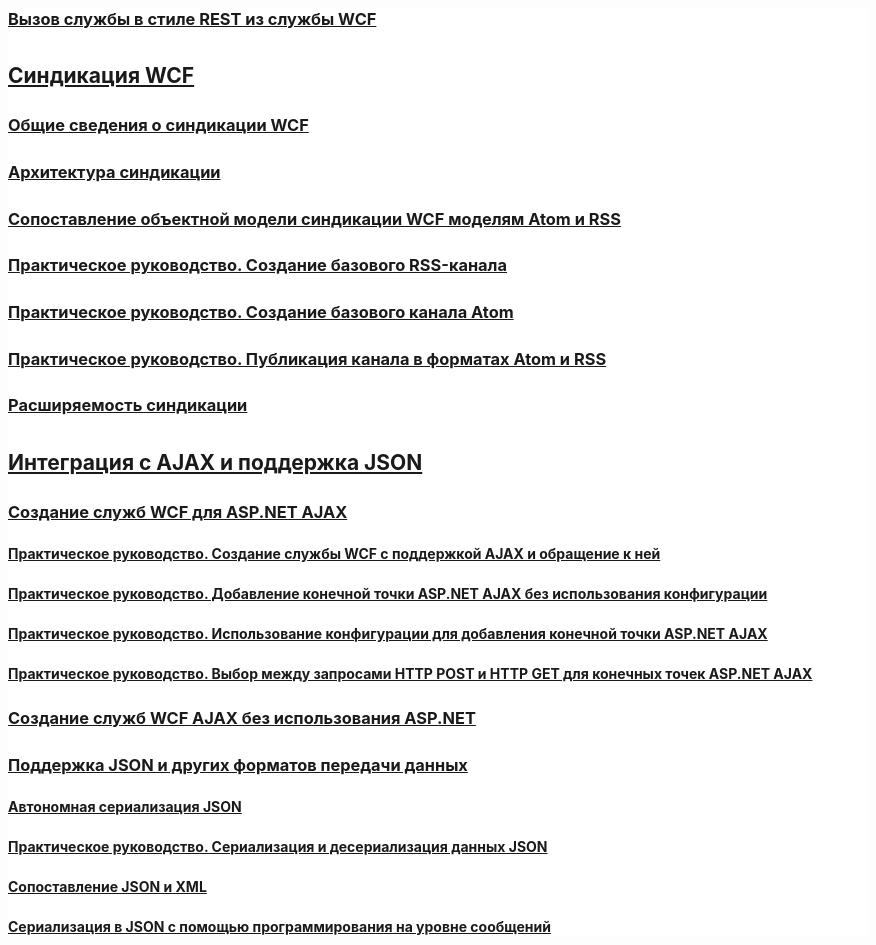 ### [Вызов службы в стиле REST из службы WCF](calling-a-rest-style-service-from-a-wcf-service.md)
## [Синдикация WCF](wcf-syndication.md)
### [Общие сведения о синдикации WCF](wcf-syndication-overview.md)
### [Архитектура синдикации](architecture-of-syndication.md)
### [Сопоставление объектной модели синдикации WCF моделям Atom и RSS](how-the-wcf-syndication-object-model-maps-to-atom-and-rss.md)
### [Практическое руководство. Создание базового RSS-канала](how-to-create-a-basic-rss-feed.md)
### [Практическое руководство. Создание базового канала Atom](how-to-create-a-basic-atom-feed.md)
### [Практическое руководство. Публикация канала в форматах Atom и RSS](how-to-expose-a-feed-as-both-atom-and-rss.md)
### [Расширяемость синдикации](syndication-extensibility.md)
## [Интеграция с AJAX и поддержка JSON](ajax-integration-and-json-support.md)
### [Создание служб WCF для ASP.NET AJAX](creating-wcf-services-for-aspnet-ajax.md)
#### [Практическое руководство. Создание службы WCF с поддержкой AJAX и обращение к ней](create-an-ajax-wcf-asp-net-client.md)
#### [Практическое руководство. Добавление конечной точки ASP.NET AJAX без использования конфигурации](how-to-add-an-aspnet-ajax-endpoint-without-using-configuration.md)
#### [Практическое руководство. Использование конфигурации для добавления конечной точки ASP.NET AJAX](how-to-use-configuration-to-add-an-aspnet-ajax-endpoint.md)
#### [Практическое руководство. Выбор между запросами HTTP POST и HTTP GET для конечных точек ASP.NET AJAX](http-post-and-http-get-requests-for-aspnet-ajax-endpoints.md)
### [Создание служб WCF AJAX без использования ASP.NET](creating-wcf-ajax-services-without-aspnet.md)
### [Поддержка JSON и других форматов передачи данных](support-for-json-and-other-data-transfer-formats.md)
#### [Автономная сериализация JSON](stand-alone-json-serialization.md)
#### [Практическое руководство. Сериализация и десериализация данных JSON](how-to-serialize-and-deserialize-json-data.md)
#### [Сопоставление JSON и XML](mapping-between-json-and-xml.md)
#### [Сериализация в JSON с помощью программирования на уровне сообщений](serializing-in-json-with-message-level-programming.md)
